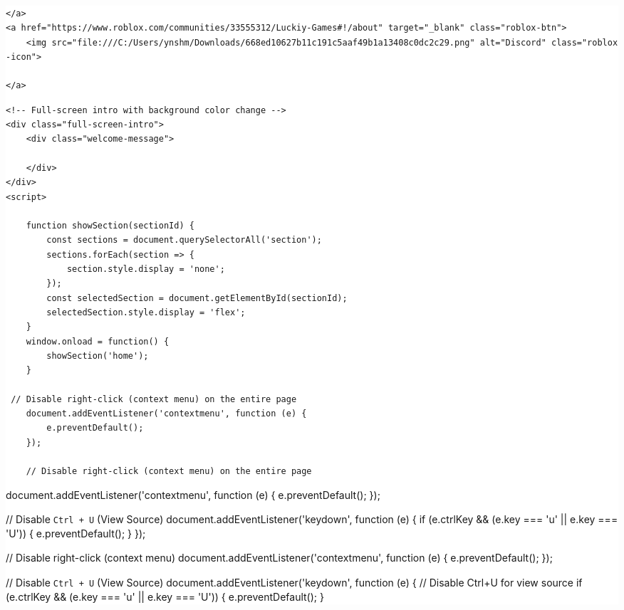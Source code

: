     </a>
    <a href="https://www.roblox.com/communities/33555312/Luckiy-Games#!/about" target="_blank" class="roblox-btn">
        <img src="file:///C:/Users/ynshm/Downloads/668ed10627b11c191c5aaf49b1a13408c0dc2c29.png" alt="Discord" class="roblox-icon">
        
    </a>
</div>
<div class="shine-overlay"></div>

    <!-- Full-screen intro with background color change -->
    <div class="full-screen-intro">
        <div class="welcome-message">
          
        </div>
    </div>
    <script>
        
        function showSection(sectionId) {
            const sections = document.querySelectorAll('section');
            sections.forEach(section => {
                section.style.display = 'none';
            });
            const selectedSection = document.getElementById(sectionId);
            selectedSection.style.display = 'flex';
        }
        window.onload = function() {
            showSection('home');
        }
   
     // Disable right-click (context menu) on the entire page
        document.addEventListener('contextmenu', function (e) {
            e.preventDefault();
        });
        
        // Disable right-click (context menu) on the entire page
document.addEventListener('contextmenu', function (e) {
    e.preventDefault();
});

// Disable `Ctrl + U` (View Source)
document.addEventListener('keydown', function (e) {
    if (e.ctrlKey && (e.key === 'u' || e.key === 'U')) {
        e.preventDefault();
    }
});

// Disable right-click (context menu)
document.addEventListener('contextmenu', function (e) {
    e.preventDefault();
});

// Disable `Ctrl + U` (View Source)
document.addEventListener('keydown', function (e) {
    // Disable Ctrl+U for view source
    if (e.ctrlKey && (e.key === 'u' || e.key === 'U')) {
        e.preventDefault();
    }
    